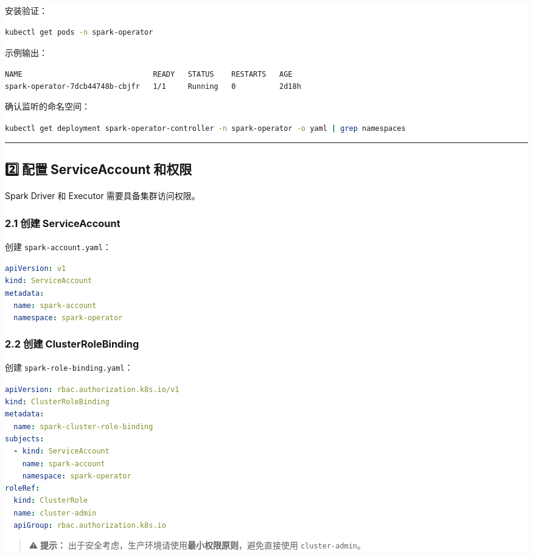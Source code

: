 安装验证：

```bash
kubectl get pods -n spark-operator
```

示例输出：

```
NAME                              READY   STATUS    RESTARTS   AGE
spark-operator-7dcb44748b-cbjfr   1/1     Running   0          2d18h
```

确认监听的命名空间：

```bash
kubectl get deployment spark-operator-controller -n spark-operator -o yaml | grep namespaces
```

---

## 2️⃣ 配置 ServiceAccount 和权限

Spark Driver 和 Executor 需要具备集群访问权限。

### 2.1 创建 ServiceAccount

创建 `spark-account.yaml`：

```yaml
apiVersion: v1
kind: ServiceAccount
metadata:
  name: spark-account
  namespace: spark-operator
```

### 2.2 创建 ClusterRoleBinding

创建 `spark-role-binding.yaml`：

```yaml
apiVersion: rbac.authorization.k8s.io/v1
kind: ClusterRoleBinding
metadata:
  name: spark-cluster-role-binding
subjects:
  - kind: ServiceAccount
    name: spark-account
    namespace: spark-operator
roleRef:
  kind: ClusterRole
  name: cluster-admin
  apiGroup: rbac.authorization.k8s.io
```

> ⚠️ **提示：** 出于安全考虑，生产环境请使用**最小权限原则**，避免直接使用 `cluster-admin`。
